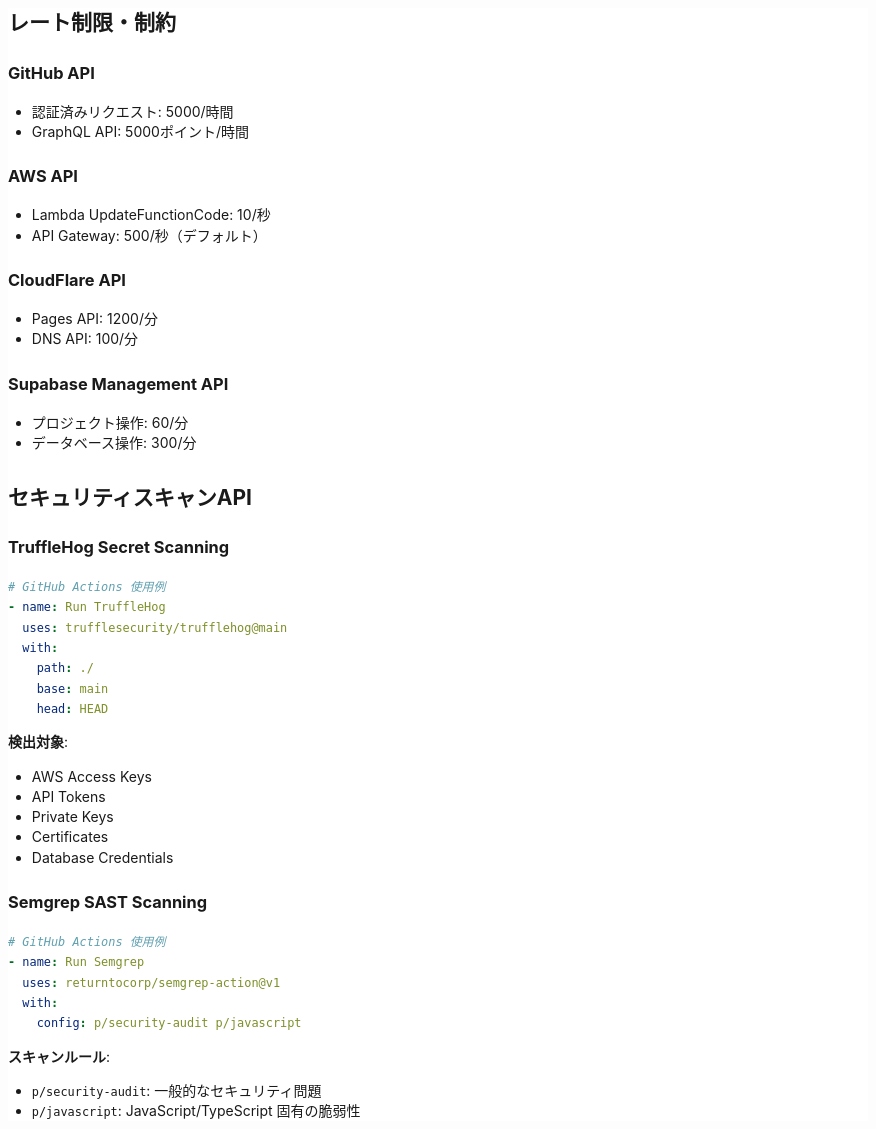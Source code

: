 ## レート制限・制約

### GitHub API
- 認証済みリクエスト: 5000/時間
- GraphQL API: 5000ポイント/時間

### AWS API
- Lambda UpdateFunctionCode: 10/秒
- API Gateway: 500/秒（デフォルト）

### CloudFlare API
- Pages API: 1200/分
- DNS API: 100/分

### Supabase Management API
- プロジェクト操作: 60/分
- データベース操作: 300/分

## セキュリティスキャンAPI

### TruffleHog Secret Scanning
```yaml
# GitHub Actions 使用例
- name: Run TruffleHog
  uses: trufflesecurity/trufflehog@main
  with:
    path: ./
    base: main
    head: HEAD
```

**検出対象**:
- AWS Access Keys
- API Tokens
- Private Keys
- Certificates
- Database Credentials

### Semgrep SAST Scanning
```yaml
# GitHub Actions 使用例
- name: Run Semgrep
  uses: returntocorp/semgrep-action@v1
  with:
    config: p/security-audit p/javascript
```

**スキャンルール**:
- `p/security-audit`: 一般的なセキュリティ問題
- `p/javascript`: JavaScript/TypeScript 固有の脆弱性

